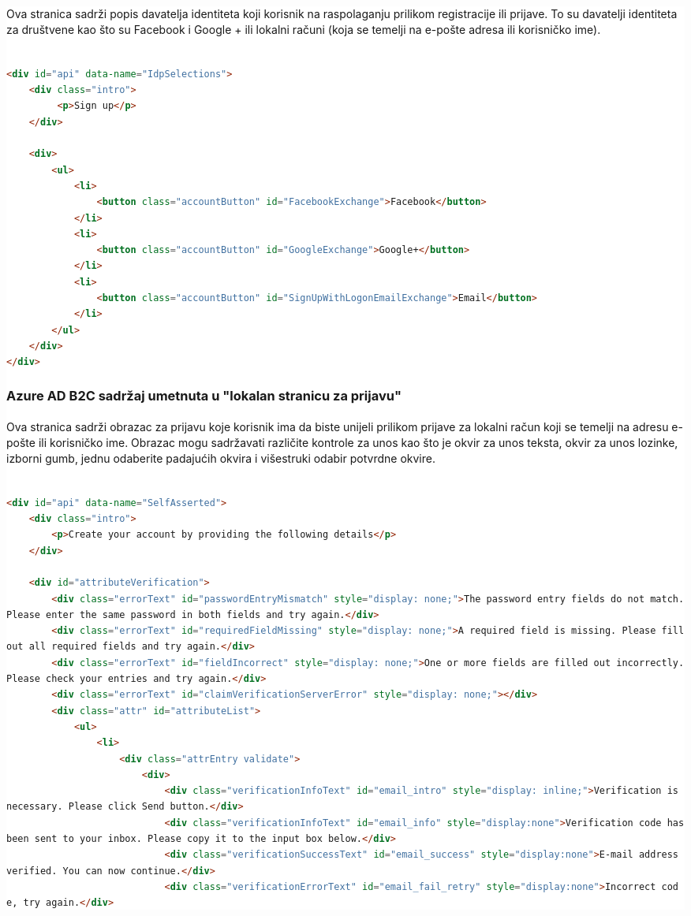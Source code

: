 Ova stranica sadrži popis davatelja identiteta koji korisnik na raspolaganju prilikom registracije ili prijave. To su davatelji identiteta za društvene kao što su Facebook i Google + ili lokalni računi (koja se temelji na e-pošte adresa ili korisničko ime).

```HTML

<div id="api" data-name="IdpSelections">
    <div class="intro">
         <p>Sign up</p>
    </div>

    <div>
        <ul>
            <li>
                <button class="accountButton" id="FacebookExchange">Facebook</button>
            </li>
            <li>
                <button class="accountButton" id="GoogleExchange">Google+</button>
            </li>
            <li>
                <button class="accountButton" id="SignUpWithLogonEmailExchange">Email</button>
            </li>
        </ul>
    </div>
</div>

```

### <a name="azure-ad-b2c-content-inserted-into-the-local-account-sign-up-page"></a>Azure AD B2C sadržaj umetnuta u "lokalan stranicu za prijavu"

Ova stranica sadrži obrazac za prijavu koje korisnik ima da biste unijeli prilikom prijave za lokalni račun koji se temelji na adresu e-pošte ili korisničko ime. Obrazac mogu sadržavati različite kontrole za unos kao što je okvir za unos teksta, okvir za unos lozinke, izborni gumb, jednu odaberite padajućih okvira i višestruki odabir potvrdne okvire.

```HTML

<div id="api" data-name="SelfAsserted">
    <div class="intro">
        <p>Create your account by providing the following details</p>
    </div>

    <div id="attributeVerification">
        <div class="errorText" id="passwordEntryMismatch" style="display: none;">The password entry fields do not match. Please enter the same password in both fields and try again.</div>
        <div class="errorText" id="requiredFieldMissing" style="display: none;">A required field is missing. Please fill out all required fields and try again.</div>
        <div class="errorText" id="fieldIncorrect" style="display: none;">One or more fields are filled out incorrectly. Please check your entries and try again.</div>
        <div class="errorText" id="claimVerificationServerError" style="display: none;"></div>
        <div class="attr" id="attributeList">
            <ul>
                <li>
                    <div class="attrEntry validate">
                        <div>
                            <div class="verificationInfoText" id="email_intro" style="display: inline;">Verification is necessary. Please click Send button.</div>
                            <div class="verificationInfoText" id="email_info" style="display:none">Verification code has been sent to your inbox. Please copy it to the input box below.</div>
                            <div class="verificationSuccessText" id="email_success" style="display:none">E-mail address verified. You can now continue.</div>
                            <div class="verificationErrorText" id="email_fail_retry" style="display:none">Incorrect code, try again.</div>
```